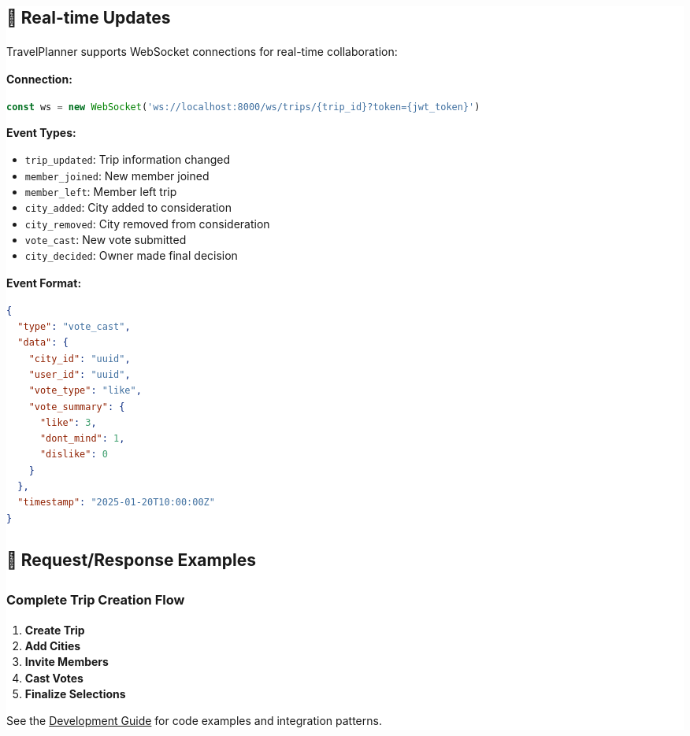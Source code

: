 ## 🔄 Real-time Updates

TravelPlanner supports WebSocket connections for real-time collaboration:

**Connection:**
```javascript
const ws = new WebSocket('ws://localhost:8000/ws/trips/{trip_id}?token={jwt_token}')
```

**Event Types:**
- `trip_updated`: Trip information changed
- `member_joined`: New member joined
- `member_left`: Member left trip
- `city_added`: City added to consideration
- `city_removed`: City removed from consideration
- `vote_cast`: New vote submitted
- `city_decided`: Owner made final decision

**Event Format:**
```json
{
  "type": "vote_cast",
  "data": {
    "city_id": "uuid",
    "user_id": "uuid",
    "vote_type": "like",
    "vote_summary": {
      "like": 3,
      "dont_mind": 1,
      "dislike": 0
    }
  },
  "timestamp": "2025-01-20T10:00:00Z"
}
```

## 📝 Request/Response Examples

### Complete Trip Creation Flow

1. **Create Trip**
2. **Add Cities**
3. **Invite Members**
4. **Cast Votes**
5. **Finalize Selections**

See the [Development Guide](./DEVELOPMENT.md) for code examples and integration patterns.